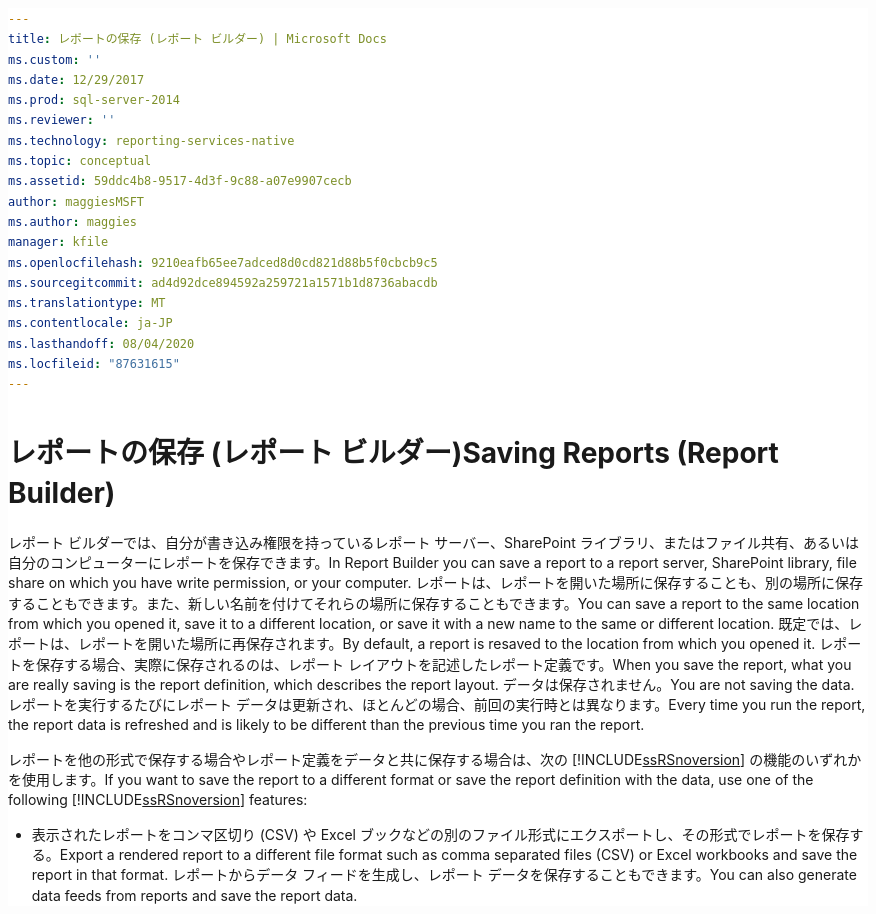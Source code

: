 ```yaml
---
title: レポートの保存 (レポート ビルダー) | Microsoft Docs
ms.custom: ''
ms.date: 12/29/2017
ms.prod: sql-server-2014
ms.reviewer: ''
ms.technology: reporting-services-native
ms.topic: conceptual
ms.assetid: 59ddc4b8-9517-4d3f-9c88-a07e9907cecb
author: maggiesMSFT
ms.author: maggies
manager: kfile
ms.openlocfilehash: 9210eafb65ee7adced8d0cd821d88b5f0cbcb9c5
ms.sourcegitcommit: ad4d92dce894592a259721a1571b1d8736abacdb
ms.translationtype: MT
ms.contentlocale: ja-JP
ms.lasthandoff: 08/04/2020
ms.locfileid: "87631615"
---
```

# <a name="saving-reports-report-builder"></a><span data-ttu-id="f0410-102">レポートの保存 (レポート ビルダー)</span><span class="sxs-lookup"><span data-stu-id="f0410-102">Saving Reports (Report Builder)</span></span>
  <span data-ttu-id="f0410-103">レポート ビルダーでは、自分が書き込み権限を持っているレポート サーバー、SharePoint ライブラリ、またはファイル共有、あるいは自分のコンピューターにレポートを保存できます。</span><span class="sxs-lookup"><span data-stu-id="f0410-103">In Report Builder you can save a report to a report server, SharePoint library, file share on which you have write permission, or your computer.</span></span> <span data-ttu-id="f0410-104">レポートは、レポートを開いた場所に保存することも、別の場所に保存することもできます。また、新しい名前を付けてそれらの場所に保存することもできます。</span><span class="sxs-lookup"><span data-stu-id="f0410-104">You can save a report to the same location from which you opened it, save it to a different location, or save it with a new name to the same or different location.</span></span> <span data-ttu-id="f0410-105">既定では、レポートは、レポートを開いた場所に再保存されます。</span><span class="sxs-lookup"><span data-stu-id="f0410-105">By default, a report is resaved to the location from which you opened it.</span></span> <span data-ttu-id="f0410-106">レポートを保存する場合、実際に保存されるのは、レポート レイアウトを記述したレポート定義です。</span><span class="sxs-lookup"><span data-stu-id="f0410-106">When you save the report, what you are really saving is the report definition, which describes the report layout.</span></span> <span data-ttu-id="f0410-107">データは保存されません。</span><span class="sxs-lookup"><span data-stu-id="f0410-107">You are not saving the data.</span></span> <span data-ttu-id="f0410-108">レポートを実行するたびにレポート データは更新され、ほとんどの場合、前回の実行時とは異なります。</span><span class="sxs-lookup"><span data-stu-id="f0410-108">Every time you run the report, the report data is refreshed and is likely to be different than the previous time you ran the report.</span></span>  
  
 <span data-ttu-id="f0410-109">レポートを他の形式で保存する場合やレポート定義をデータと共に保存する場合は、次の [!INCLUDE[ssRSnoversion](../../includes/ssrsnoversion-md.md)] の機能のいずれかを使用します。</span><span class="sxs-lookup"><span data-stu-id="f0410-109">If you want to save the report to a different format or save the report definition with the data, use one of the following [!INCLUDE[ssRSnoversion](../../includes/ssrsnoversion-md.md)] features:</span></span>  
  
-   <span data-ttu-id="f0410-110">表示されたレポートをコンマ区切り (CSV) や Excel ブックなどの別のファイル形式にエクスポートし、その形式でレポートを保存する。</span><span class="sxs-lookup"><span data-stu-id="f0410-110">Export a rendered report to a different file format such as comma separated files (CSV) or Excel workbooks and save the report in that format.</span></span> <span data-ttu-id="f0410-111">レポートからデータ フィードを生成し、レポート データを保存することもできます。</span><span class="sxs-lookup"><span data-stu-id="f0410-111">You can also generate data feeds from reports and save the report data.</span></span>  
  